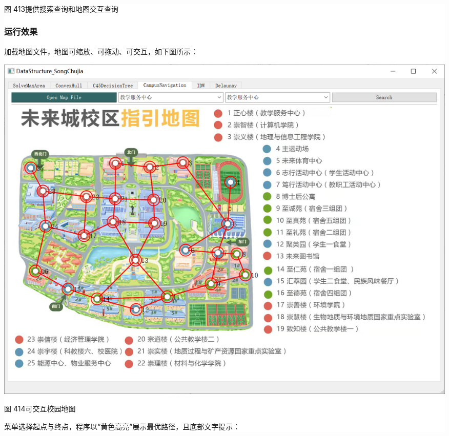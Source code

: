 图 413提供搜索查询和地图交互查询

### 运行效果

加载地图文件，地图可缩放、可拖动、可交互，如下图所示：

![](media/d3deb2cd4eca622eba32a2b095ac2de1.png)

图 414可交互校园地图

菜单选择起点与终点，程序以“黄色高亮”展示最优路径，且底部文字提示：

